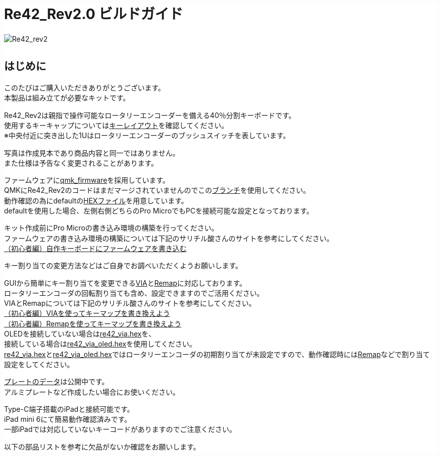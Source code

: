 # Re42_Rev2.0 ビルドガイド
![Re42_rev2](https://user-images.githubusercontent.com/58157342/132391586-8d0097e8-f51c-4d8f-8060-ecc809ec6f99.jpg)
## はじめに
このたびはご購入いただきありがとうございます。<br>
本製品は組み立てが必要なキットです。<br>

Re42_Rev2は親指で操作可能なロータリーエンコーダーを備える40％分割キーボードです。<br>
使用するキーキャップについては[キーレイアウト](http://www.keyboard-layout-editor.com/##@@=Esc&=Q&=W&=E&=R&=T&_x:3.25%3B&=Y&=U&=I&=O&=P&=Back%0A%0A%0A%0A%0A%0ASpace%3B&@=Tab%0A%0A%0A%0A%0A%0AControl&=A&=S&=D&=F&=G&_x:3.25%3B&=H&=J&=K&=L&=%2F:%0A%2F%3B&=%22%0A'%3B&@=Shift&=Z&=X&=C&=V&=B&_x:3.25%3B&=N&=M&=%3C%0A,&=%3E%0A.&=%3F%0A%2F%2F&=Shift%3B&@_a:7&w:1.5%3B&=&_x:1.75&a:4&w:1.5%3B&=RAISE&_w:1.25%3B&=Space&_x:3.25&w:1.25%3B&=Enter&_w:1.5%3B&=LOWER&_x:1.75&a:7&w:1.5%3B&=%3B&@_y:-0.75&x:6&a:4%3B&=TENKEY&_x:1.25%3B&=SECOND)を確認してください。<br>
※中央付近に突き出した1Uはロータリーエンコーダーのブッシュスイッチを表しています。<br>

写真は作成見本であり商品内容と同一ではありません。<br>
また仕様は予告なく変更されることがあります。<br>

ファームウェアに[qmk_firmware](https://github.com/qmk/qmk_firmware)を採用しています。<br>
QMKにRe42_Rev2のコードはまだマージされていませんのでこの[ブランチ](https://github.com/kushima8/qmk_firmware/tree/re)を使用してください。<br>
動作確認の為にdefaultの[HEXファイル](https://github.com/kushima8/Re/blob/master/Re42/HEX)を用意しています。<br>
defaultを使用した場合、左側右側どちらのPro MicroでもPCを接続可能な設定となっております。<br>

キット作成前にPro Microの書き込み環境の構築を行ってください。<br>
ファームウェアの書き込み環境の構築については下記のサリチル酸さんのサイトを参考にしてください。<br>
[（初心者編）自作キーボードにファームウェアを書き込む](https://salicylic-acid3.hatenablog.com/entry/qmk-toolbox)<br>

キー割り当ての変更方法などはご自身でお調べいただくようお願いします。<br>

GUIから簡単にキー割り当てを変更できる[VIA](https://caniusevia.com/)と[Remap](https://remap-keys.app/)に対応しております。<br>
ロータリーエンコーダの回転割り当ても含め、設定できますのでご活用ください。<br>
VIAとRemapについては下記のサリチル酸さんのサイトを参考にしてください。<br>
[（初心者編）VIAを使ってキーマップを書き換えよう](https://salicylic-acid3.hatenablog.com/entry/via-manual)<br>
[（初心者編）Remapを使ってキーマップを書き換えよう](https://salicylic-acid3.hatenablog.com/entry/remap-manual)<br>
OLEDを接続していない場合は[re42_via.hex](https://github.com/kushima8/Re/blob/master/Re42_/VIA/re42_via.hex)を、<br>
接続している場合は[re42_via_oled.hex](https://github.com/kushima8/Re/blob/master/Re42/VIA/re42_via_oled.hex)を使用してください。<br>
[re42_via.hex](https://github.com/kushima8/Re/blob/master/Re42/VIA/re42_via.hex)と[re42_via_oled.hex](https://github.com/kushima8/Re/blob/master/Re42/VIA/re42_via_oled.hex)ではロータリーエンコーダの初期割り当てが未設定ですので、動作確認時には[Remap](https://remap-keys.app/)などで割り当て設定をしてください。<br>

[プレートのデータ](https://github.com/kushima8/Re/tree/master/Re42/Plate)は公開中です。<br>
アルミプレートなど作成したい場合にお使いください。<br>

Type-C端子搭載のiPadと接続可能です。<br>
iPad mini 6にて簡易動作確認済みです。<br>
一部iPadでは対応していないキーコードがありますのでご注意ください。<br>

以下の部品リストを参考に欠品がないか確認をお願いします。<br>
